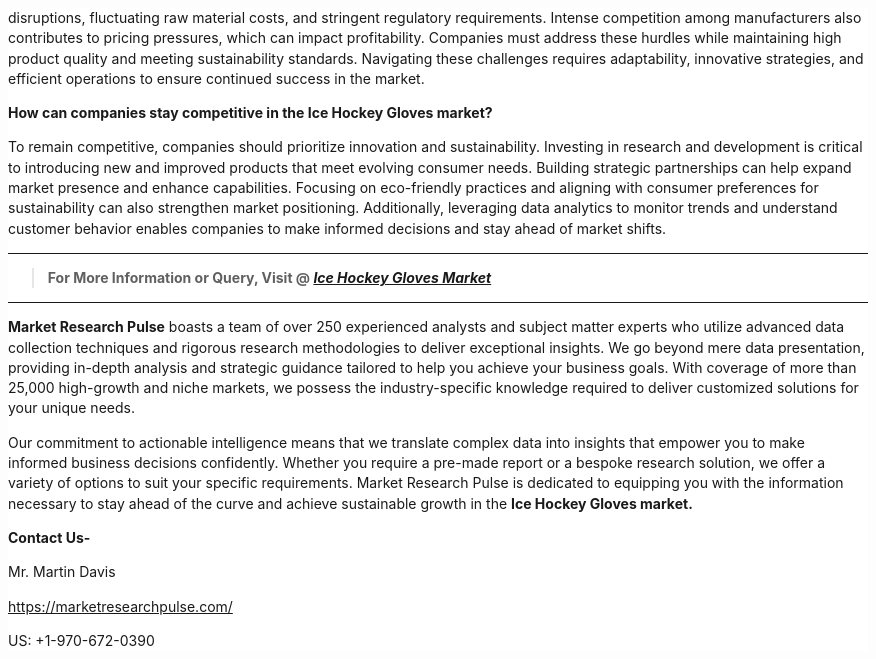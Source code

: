 disruptions, fluctuating raw material costs, and stringent regulatory requirements. Intense competition among manufacturers also contributes to pricing pressures, which can impact profitability. Companies must address these hurdles while maintaining high product quality and meeting sustainability standards. Navigating these challenges requires adaptability, innovative strategies, and efficient operations to ensure continued success in the market.</p><p><strong>How can companies stay competitive in the Ice Hockey Gloves market?</strong></p><p>To remain competitive, companies should prioritize innovation and sustainability. Investing in research and development is critical to introducing new and improved products that meet evolving consumer needs. Building strategic partnerships can help expand market presence and enhance capabilities. Focusing on eco-friendly practices and aligning with consumer preferences for sustainability can also strengthen market positioning. Additionally, leveraging data analytics to monitor trends and understand customer behavior enables companies to make informed decisions and stay ahead of market shifts.</p><hr /><blockquote><p><strong>For More Information or Query, Visit @&nbsp;<em><a href="https://marketresearchpulse.com/report/60589/ice-hockey-gloves-market?utm_source=Linkedin&utm_medium=021">Ice Hockey Gloves Market</a></em></strong></p></blockquote><hr /><p><strong>Market Research Pulse</strong> boasts a team of over 250 experienced analysts and subject matter experts who utilize advanced data collection techniques and rigorous research methodologies to deliver exceptional insights. We go beyond mere data presentation, providing in-depth analysis and strategic guidance tailored to help you achieve your business goals. With coverage of more than 25,000 high-growth and niche markets, we possess the industry-specific knowledge required to deliver customized solutions for your unique needs.</p><p>Our commitment to actionable intelligence means that we translate complex data into insights that empower you to make informed business decisions confidently. Whether you require a pre-made report or a bespoke research solution, we offer a variety of options to suit your specific requirements. Market Research Pulse is dedicated to equipping you with the information necessary to stay ahead of the curve and achieve sustainable growth in the <strong>Ice Hockey Gloves market.</strong></p><p><strong>Contact Us-</strong></p><p>Mr. Martin Davis</p><p>https://marketresearchpulse.com/</p><p>US: +1-970-672-0390</p>
